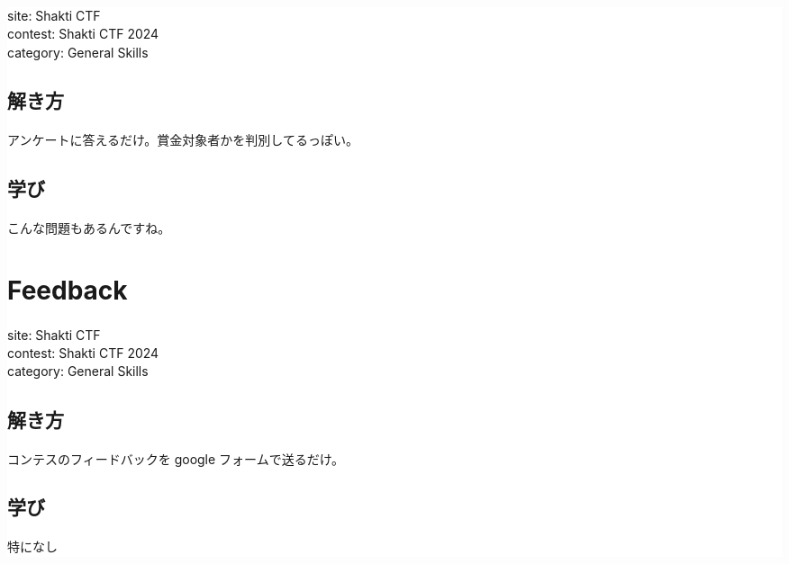 site: Shakti CTF  
contest: Shakti CTF 2024  
category: General Skills

## 解き方

アンケートに答えるだけ。賞金対象者かを判別してるっぽい。

## 学び

こんな問題もあるんですね。

# Feedback

site: Shakti CTF  
contest: Shakti CTF 2024  
category: General Skills

## 解き方

コンテスのフィードバックを google フォームで送るだけ。

## 学び

特になし
